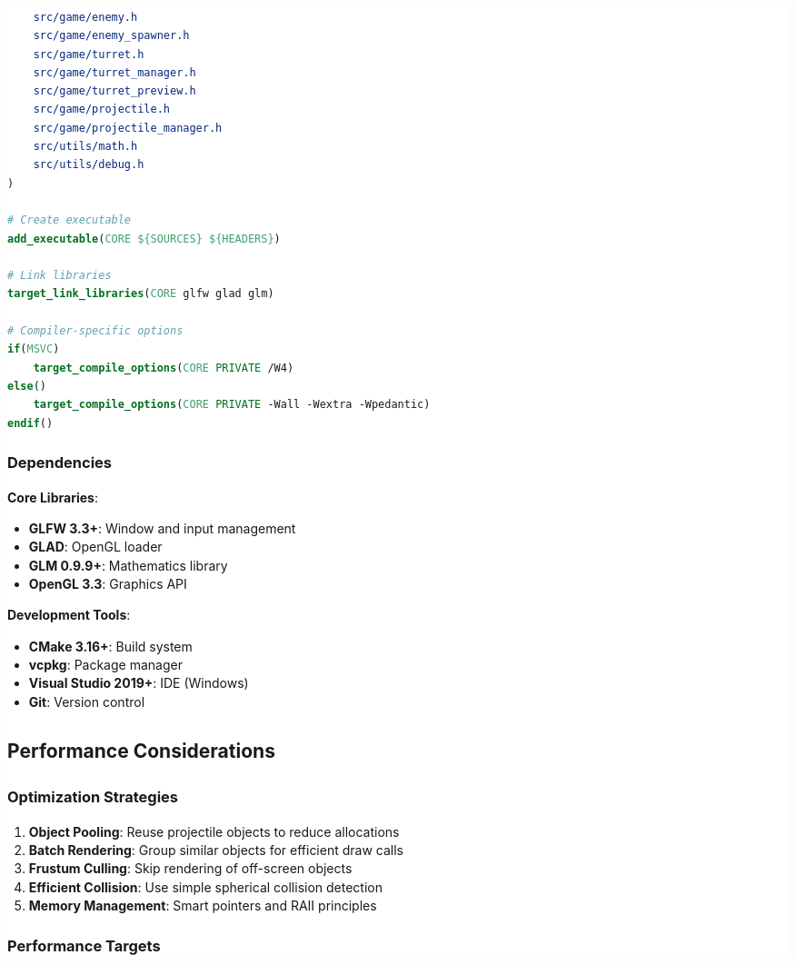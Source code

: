 ```cmake
    src/game/enemy.h
    src/game/enemy_spawner.h
    src/game/turret.h
    src/game/turret_manager.h
    src/game/turret_preview.h
    src/game/projectile.h
    src/game/projectile_manager.h
    src/utils/math.h
    src/utils/debug.h
)

# Create executable
add_executable(CORE ${SOURCES} ${HEADERS})

# Link libraries
target_link_libraries(CORE glfw glad glm)

# Compiler-specific options
if(MSVC)
    target_compile_options(CORE PRIVATE /W4)
else()
    target_compile_options(CORE PRIVATE -Wall -Wextra -Wpedantic)
endif()
```

### Dependencies

**Core Libraries**:
- **GLFW 3.3+**: Window and input management
- **GLAD**: OpenGL loader
- **GLM 0.9.9+**: Mathematics library
- **OpenGL 3.3**: Graphics API

**Development Tools**:
- **CMake 3.16+**: Build system
- **vcpkg**: Package manager
- **Visual Studio 2019+**: IDE (Windows)
- **Git**: Version control

## Performance Considerations

### Optimization Strategies

1. **Object Pooling**: Reuse projectile objects to reduce allocations
2. **Batch Rendering**: Group similar objects for efficient draw calls
3. **Frustum Culling**: Skip rendering of off-screen objects
4. **Efficient Collision**: Use simple spherical collision detection
5. **Memory Management**: Smart pointers and RAII principles

### Performance Targets
